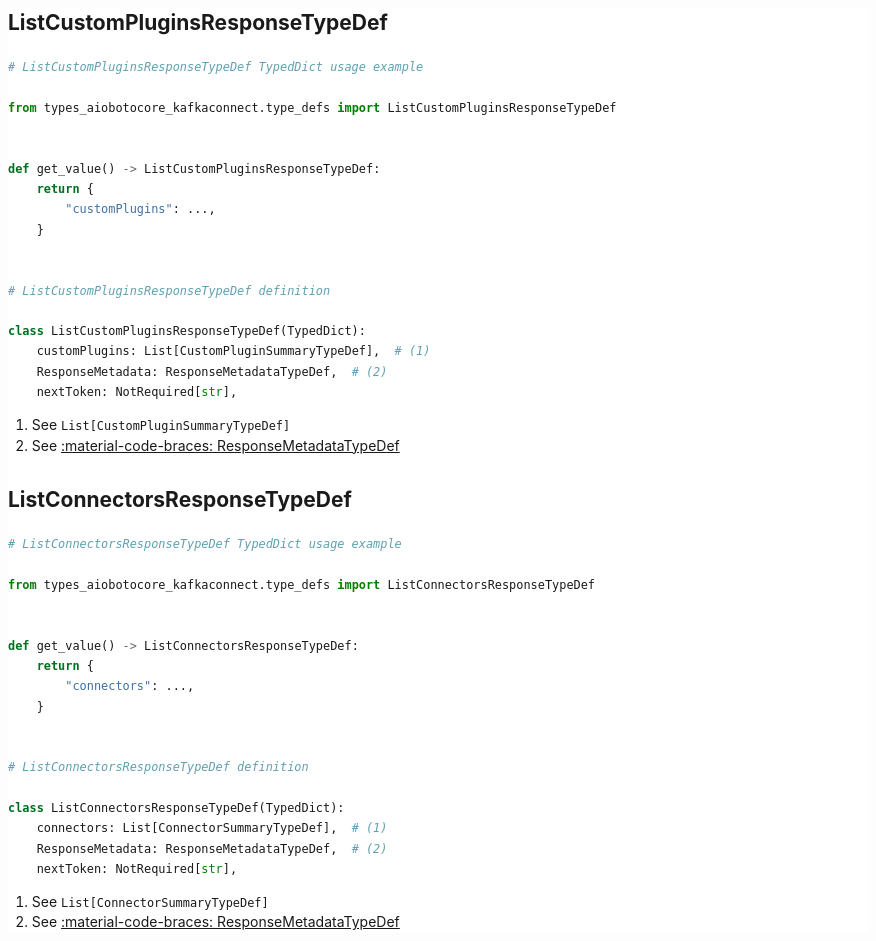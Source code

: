 ## ListCustomPluginsResponseTypeDef

```python
# ListCustomPluginsResponseTypeDef TypedDict usage example

from types_aiobotocore_kafkaconnect.type_defs import ListCustomPluginsResponseTypeDef


def get_value() -> ListCustomPluginsResponseTypeDef:
    return {
        "customPlugins": ...,
    }


# ListCustomPluginsResponseTypeDef definition

class ListCustomPluginsResponseTypeDef(TypedDict):
    customPlugins: List[CustomPluginSummaryTypeDef],  # (1)
    ResponseMetadata: ResponseMetadataTypeDef,  # (2)
    nextToken: NotRequired[str],
```

1. See `List[CustomPluginSummaryTypeDef]`
2. See [:material-code-braces: ResponseMetadataTypeDef](./type_defs.md#responsemetadatatypedef)

## ListConnectorsResponseTypeDef

```python
# ListConnectorsResponseTypeDef TypedDict usage example

from types_aiobotocore_kafkaconnect.type_defs import ListConnectorsResponseTypeDef


def get_value() -> ListConnectorsResponseTypeDef:
    return {
        "connectors": ...,
    }


# ListConnectorsResponseTypeDef definition

class ListConnectorsResponseTypeDef(TypedDict):
    connectors: List[ConnectorSummaryTypeDef],  # (1)
    ResponseMetadata: ResponseMetadataTypeDef,  # (2)
    nextToken: NotRequired[str],
```

1. See `List[ConnectorSummaryTypeDef]`
2. See [:material-code-braces: ResponseMetadataTypeDef](./type_defs.md#responsemetadatatypedef)

